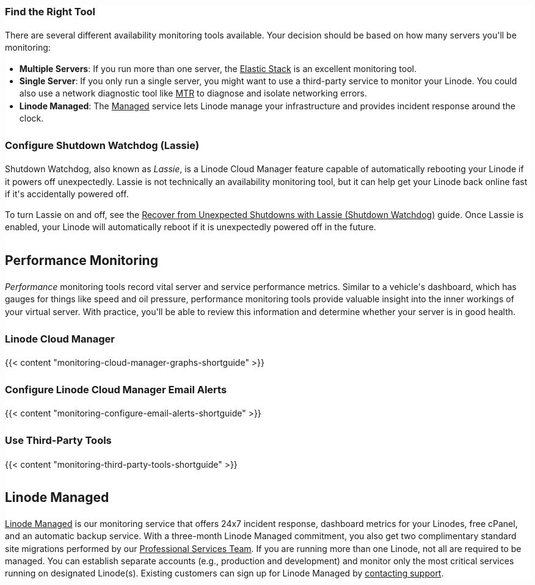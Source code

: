 ### Find the Right Tool

There are several different availability monitoring tools available. Your decision should be based on how many servers you'll be monitoring:

- **Multiple Servers**: If you run more than one server, the [Elastic Stack](/docs/guides/visualize-apache-web-server-logs-using-elastic-stack-on-debian-8/) is an excellent monitoring tool.
- **Single Server**: If you only run a single server, you might want to use a third-party service to monitor your Linode. You could also use a network diagnostic tool like [MTR](/docs/guides/diagnosing-network-issues-with-mtr/) to diagnose and isolate networking errors.
- **Linode Managed**: The [Managed](https://www.linode.com/managed) service lets Linode manage your infrastructure and provides incident response around the clock.

### Configure Shutdown Watchdog (Lassie)

Shutdown Watchdog, also known as *Lassie*, is a Linode Cloud Manager feature capable of automatically rebooting your Linode if it powers off unexpectedly. Lassie is not technically an availability monitoring tool, but it can help get your Linode back online fast if it's accidentally powered off.

To turn Lassie on and off, see the [Recover from Unexpected Shutdowns with Lassie (Shutdown Watchdog)](/docs/guides/lassie-shutdown-watchdog/#enable-or-disable-shutdown-watchdog) guide. Once Lassie is enabled, your Linode will automatically reboot if it is unexpectedly powered off in the future.

## Performance Monitoring

*Performance* monitoring tools record vital server and service performance metrics. Similar to a vehicle's dashboard, which has gauges for things like speed and oil pressure, performance monitoring tools provide valuable insight into the inner workings of your virtual server. With practice, you'll be able to review this information and determine whether your server is in good health.

### Linode Cloud Manager

{{< content "monitoring-cloud-manager-graphs-shortguide" >}}

### Configure Linode Cloud Manager Email Alerts

{{< content "monitoring-configure-email-alerts-shortguide" >}}

### Use Third-Party Tools

{{< content "monitoring-third-party-tools-shortguide" >}}

## Linode Managed

[Linode Managed](https://www.linode.com/managed) is our monitoring service that offers 24x7 incident response, dashboard metrics for your Linodes, free cPanel, and an automatic backup service. With a three-month Linode Managed commitment, you also get two complimentary standard site migrations performed by our [Professional Services Team](https://www.linode.com/professional-services). If you are running more than one Linode, not all are required to be managed. You can establish separate accounts (e.g., production and development) and monitor only the most critical services running on designated Linode(s). Existing customers can sign up for Linode Managed by [contacting support](https://cloud.linode.com/support/tickets).
